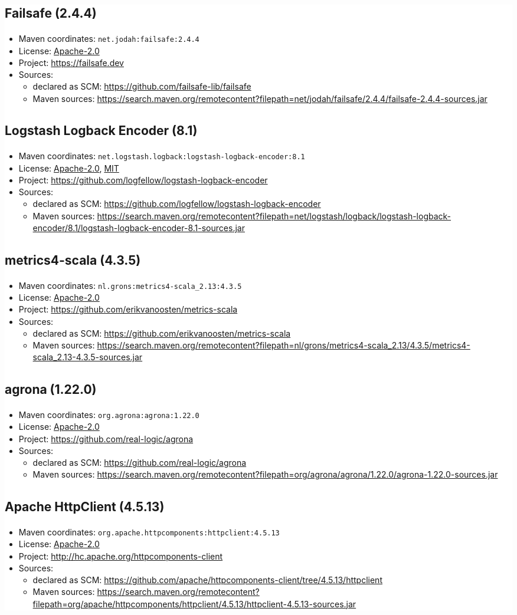 
## Failsafe (2.4.4)

* Maven coordinates: `net.jodah:failsafe:2.4.4`
* License: [Apache-2.0](https://spdx.org/licenses/Apache-2.0.html)
* Project: https://failsafe.dev
* Sources: 
   * declared as SCM: https://github.com/failsafe-lib/failsafe
   * Maven sources: https://search.maven.org/remotecontent?filepath=net/jodah/failsafe/2.4.4/failsafe-2.4.4-sources.jar


## Logstash Logback Encoder (8.1)

* Maven coordinates: `net.logstash.logback:logstash-logback-encoder:8.1`
* License: [Apache-2.0](https://spdx.org/licenses/Apache-2.0.html), [MIT](https://spdx.org/licenses/MIT.html)
* Project: https://github.com/logfellow/logstash-logback-encoder
* Sources: 
   * declared as SCM: https://github.com/logfellow/logstash-logback-encoder
   * Maven sources: https://search.maven.org/remotecontent?filepath=net/logstash/logback/logstash-logback-encoder/8.1/logstash-logback-encoder-8.1-sources.jar


## metrics4-scala (4.3.5)

* Maven coordinates: `nl.grons:metrics4-scala_2.13:4.3.5`
* License: [Apache-2.0](https://spdx.org/licenses/Apache-2.0.html)
* Project: https://github.com/erikvanoosten/metrics-scala
* Sources: 
   * declared as SCM: https://github.com/erikvanoosten/metrics-scala
   * Maven sources: https://search.maven.org/remotecontent?filepath=nl/grons/metrics4-scala_2.13/4.3.5/metrics4-scala_2.13-4.3.5-sources.jar


## agrona (1.22.0)

* Maven coordinates: `org.agrona:agrona:1.22.0`
* License: [Apache-2.0](https://spdx.org/licenses/Apache-2.0.html)
* Project: https://github.com/real-logic/agrona
* Sources: 
   * declared as SCM: https://github.com/real-logic/agrona
   * Maven sources: https://search.maven.org/remotecontent?filepath=org/agrona/agrona/1.22.0/agrona-1.22.0-sources.jar


## Apache HttpClient (4.5.13)

* Maven coordinates: `org.apache.httpcomponents:httpclient:4.5.13`
* License: [Apache-2.0](https://spdx.org/licenses/Apache-2.0.html)
* Project: http://hc.apache.org/httpcomponents-client
* Sources: 
   * declared as SCM: https://github.com/apache/httpcomponents-client/tree/4.5.13/httpclient
   * Maven sources: https://search.maven.org/remotecontent?filepath=org/apache/httpcomponents/httpclient/4.5.13/httpclient-4.5.13-sources.jar
